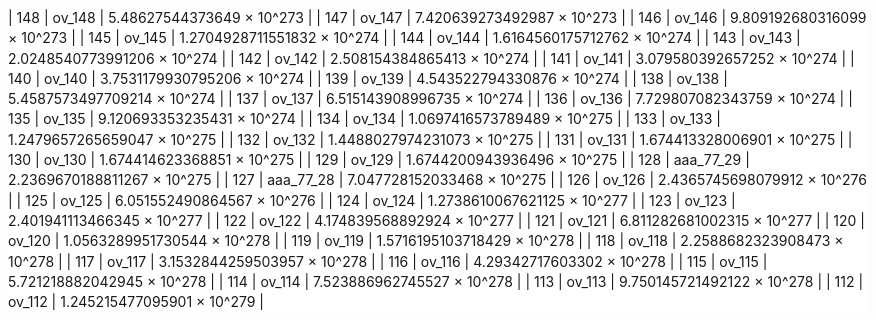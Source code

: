 | 148 | ov_148 | 5.48627544373649 × 10^273 |
| 147 | ov_147 | 7.420639273492987 × 10^273 |
| 146 | ov_146 | 9.809192680316099 × 10^273 |
| 145 | ov_145 | 1.2704928711551832 × 10^274 |
| 144 | ov_144 | 1.6164560175712762 × 10^274 |
| 143 | ov_143 | 2.0248540773991206 × 10^274 |
| 142 | ov_142 | 2.508154384865413 × 10^274 |
| 141 | ov_141 | 3.079580392657252 × 10^274 |
| 140 | ov_140 | 3.7531179930795206 × 10^274 |
| 139 | ov_139 | 4.543522794330876 × 10^274 |
| 138 | ov_138 | 5.4587573497709214 × 10^274 |
| 137 | ov_137 | 6.515143908996735 × 10^274 |
| 136 | ov_136 | 7.729807082343759 × 10^274 |
| 135 | ov_135 | 9.120693353235431 × 10^274 |
| 134 | ov_134 | 1.0697416573789489 × 10^275 |
| 133 | ov_133 | 1.2479657265659047 × 10^275 |
| 132 | ov_132 | 1.4488027974231073 × 10^275 |
| 131 | ov_131 | 1.674413328006901 × 10^275 |
| 130 | ov_130 | 1.674414623368851 × 10^275 |
| 129 | ov_129 | 1.6744200943936496 × 10^275 |
| 128 | aaa_77_29 | 2.2369670188811267 × 10^275 |
| 127 | aaa_77_28 | 7.047728152033468 × 10^275 |
| 126 | ov_126 | 2.4365745698079912 × 10^276 |
| 125 | ov_125 | 6.051552490864567 × 10^276 |
| 124 | ov_124 | 1.2738610067621125 × 10^277 |
| 123 | ov_123 | 2.401941113466345 × 10^277 |
| 122 | ov_122 | 4.174839568892924 × 10^277 |
| 121 | ov_121 | 6.811282681002315 × 10^277 |
| 120 | ov_120 | 1.0563289951730544 × 10^278 |
| 119 | ov_119 | 1.5716195103718429 × 10^278 |
| 118 | ov_118 | 2.2588682323908473 × 10^278 |
| 117 | ov_117 | 3.1532844259503957 × 10^278 |
| 116 | ov_116 | 4.29342717603302 × 10^278 |
| 115 | ov_115 | 5.721218882042945 × 10^278 |
| 114 | ov_114 | 7.523886962745527 × 10^278 |
| 113 | ov_113 | 9.750145721492122 × 10^278 |
| 112 | ov_112 | 1.245215477095901 × 10^279 |